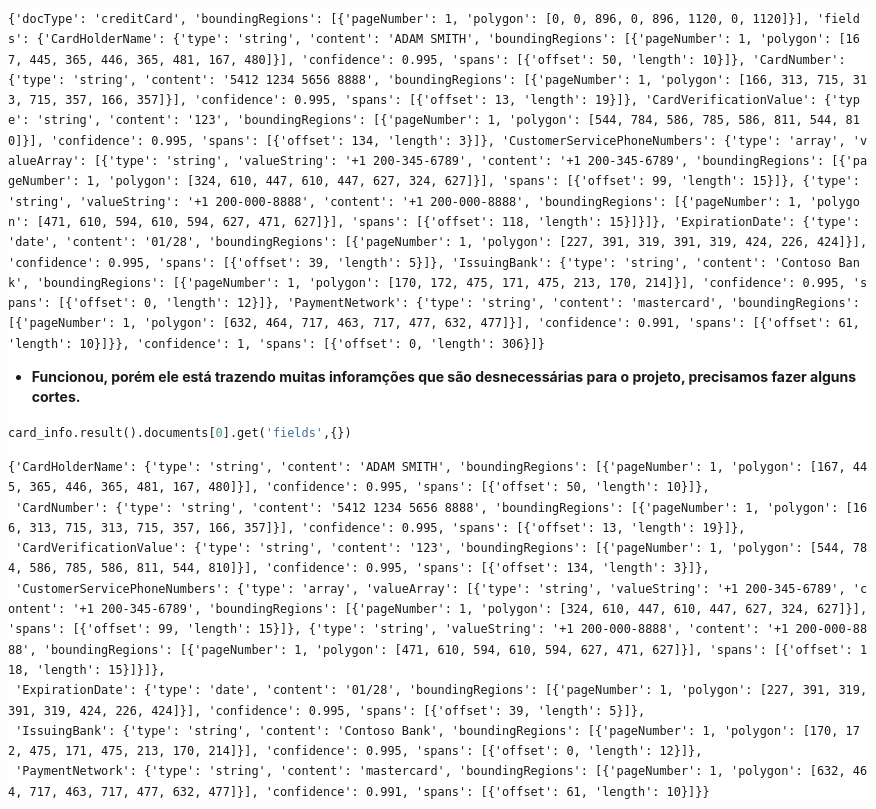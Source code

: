 


    {'docType': 'creditCard', 'boundingRegions': [{'pageNumber': 1, 'polygon': [0, 0, 896, 0, 896, 1120, 0, 1120]}], 'fields': {'CardHolderName': {'type': 'string', 'content': 'ADAM SMITH', 'boundingRegions': [{'pageNumber': 1, 'polygon': [167, 445, 365, 446, 365, 481, 167, 480]}], 'confidence': 0.995, 'spans': [{'offset': 50, 'length': 10}]}, 'CardNumber': {'type': 'string', 'content': '5412 1234 5656 8888', 'boundingRegions': [{'pageNumber': 1, 'polygon': [166, 313, 715, 313, 715, 357, 166, 357]}], 'confidence': 0.995, 'spans': [{'offset': 13, 'length': 19}]}, 'CardVerificationValue': {'type': 'string', 'content': '123', 'boundingRegions': [{'pageNumber': 1, 'polygon': [544, 784, 586, 785, 586, 811, 544, 810]}], 'confidence': 0.995, 'spans': [{'offset': 134, 'length': 3}]}, 'CustomerServicePhoneNumbers': {'type': 'array', 'valueArray': [{'type': 'string', 'valueString': '+1 200-345-6789', 'content': '+1 200-345-6789', 'boundingRegions': [{'pageNumber': 1, 'polygon': [324, 610, 447, 610, 447, 627, 324, 627]}], 'spans': [{'offset': 99, 'length': 15}]}, {'type': 'string', 'valueString': '+1 200-000-8888', 'content': '+1 200-000-8888', 'boundingRegions': [{'pageNumber': 1, 'polygon': [471, 610, 594, 610, 594, 627, 471, 627]}], 'spans': [{'offset': 118, 'length': 15}]}]}, 'ExpirationDate': {'type': 'date', 'content': '01/28', 'boundingRegions': [{'pageNumber': 1, 'polygon': [227, 391, 319, 391, 319, 424, 226, 424]}], 'confidence': 0.995, 'spans': [{'offset': 39, 'length': 5}]}, 'IssuingBank': {'type': 'string', 'content': 'Contoso Bank', 'boundingRegions': [{'pageNumber': 1, 'polygon': [170, 172, 475, 171, 475, 213, 170, 214]}], 'confidence': 0.995, 'spans': [{'offset': 0, 'length': 12}]}, 'PaymentNetwork': {'type': 'string', 'content': 'mastercard', 'boundingRegions': [{'pageNumber': 1, 'polygon': [632, 464, 717, 463, 717, 477, 632, 477]}], 'confidence': 0.991, 'spans': [{'offset': 61, 'length': 10}]}}, 'confidence': 1, 'spans': [{'offset': 0, 'length': 306}]}



* **Funcionou, porém ele está trazendo muitas inforamções que são desnecessárias para o projeto, precisamos fazer alguns cortes.**


```python
card_info.result().documents[0].get('fields',{})
```




    {'CardHolderName': {'type': 'string', 'content': 'ADAM SMITH', 'boundingRegions': [{'pageNumber': 1, 'polygon': [167, 445, 365, 446, 365, 481, 167, 480]}], 'confidence': 0.995, 'spans': [{'offset': 50, 'length': 10}]},
     'CardNumber': {'type': 'string', 'content': '5412 1234 5656 8888', 'boundingRegions': [{'pageNumber': 1, 'polygon': [166, 313, 715, 313, 715, 357, 166, 357]}], 'confidence': 0.995, 'spans': [{'offset': 13, 'length': 19}]},
     'CardVerificationValue': {'type': 'string', 'content': '123', 'boundingRegions': [{'pageNumber': 1, 'polygon': [544, 784, 586, 785, 586, 811, 544, 810]}], 'confidence': 0.995, 'spans': [{'offset': 134, 'length': 3}]},
     'CustomerServicePhoneNumbers': {'type': 'array', 'valueArray': [{'type': 'string', 'valueString': '+1 200-345-6789', 'content': '+1 200-345-6789', 'boundingRegions': [{'pageNumber': 1, 'polygon': [324, 610, 447, 610, 447, 627, 324, 627]}], 'spans': [{'offset': 99, 'length': 15}]}, {'type': 'string', 'valueString': '+1 200-000-8888', 'content': '+1 200-000-8888', 'boundingRegions': [{'pageNumber': 1, 'polygon': [471, 610, 594, 610, 594, 627, 471, 627]}], 'spans': [{'offset': 118, 'length': 15}]}]},
     'ExpirationDate': {'type': 'date', 'content': '01/28', 'boundingRegions': [{'pageNumber': 1, 'polygon': [227, 391, 319, 391, 319, 424, 226, 424]}], 'confidence': 0.995, 'spans': [{'offset': 39, 'length': 5}]},
     'IssuingBank': {'type': 'string', 'content': 'Contoso Bank', 'boundingRegions': [{'pageNumber': 1, 'polygon': [170, 172, 475, 171, 475, 213, 170, 214]}], 'confidence': 0.995, 'spans': [{'offset': 0, 'length': 12}]},
     'PaymentNetwork': {'type': 'string', 'content': 'mastercard', 'boundingRegions': [{'pageNumber': 1, 'polygon': [632, 464, 717, 463, 717, 477, 632, 477]}], 'confidence': 0.991, 'spans': [{'offset': 61, 'length': 10}]}}
